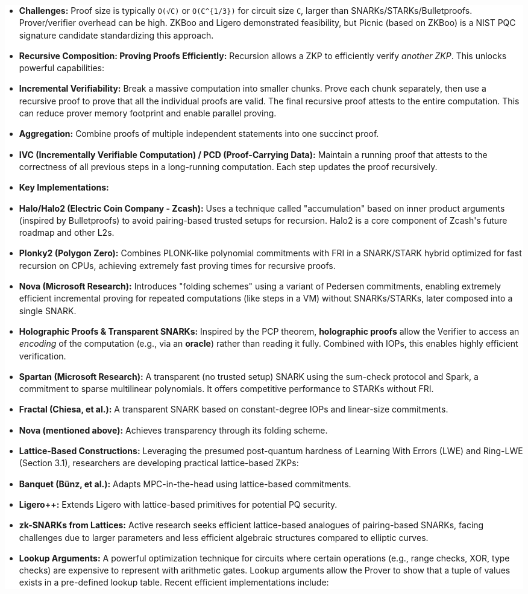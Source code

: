 *   **Challenges:** Proof size is typically `O(√C)` or `O(C^{1/3})` for circuit size `C`, larger than SNARKs/STARKs/Bulletproofs. Prover/verifier overhead can be high. ZKBoo and Ligero demonstrated feasibility, but Picnic (based on ZKBoo) is a NIST PQC signature candidate standardizing this approach.

*   **Recursive Composition: Proving Proofs Efficiently:** Recursion allows a ZKP to efficiently verify *another ZKP*. This unlocks powerful capabilities:

*   **Incremental Verifiability:** Break a massive computation into smaller chunks. Prove each chunk separately, then use a recursive proof to prove that all the individual proofs are valid. The final recursive proof attests to the entire computation. This can reduce prover memory footprint and enable parallel proving.

*   **Aggregation:** Combine proofs of multiple independent statements into one succinct proof.

*   **IVC (Incrementally Verifiable Computation) / PCD (Proof-Carrying Data):** Maintain a running proof that attests to the correctness of all previous steps in a long-running computation. Each step updates the proof recursively.

*   **Key Implementations:**

*   **Halo/Halo2 (Electric Coin Company - Zcash):** Uses a technique called "accumulation" based on inner product arguments (inspired by Bulletproofs) to avoid pairing-based trusted setups for recursion. Halo2 is a core component of Zcash's future roadmap and other L2s.

*   **Plonky2 (Polygon Zero):** Combines PLONK-like polynomial commitments with FRI in a SNARK/STARK hybrid optimized for fast recursion on CPUs, achieving extremely fast proving times for recursive proofs.

*   **Nova (Microsoft Research):** Introduces "folding schemes" using a variant of Pedersen commitments, enabling extremely efficient incremental proving for repeated computations (like steps in a VM) without SNARKs/STARKs, later composed into a single SNARK.

*   **Holographic Proofs & Transparent SNARKs:** Inspired by the PCP theorem, **holographic proofs** allow the Verifier to access an *encoding* of the computation (e.g., via an **oracle**) rather than reading it fully. Combined with IOPs, this enables highly efficient verification.

*   **Spartan (Microsoft Research):** A transparent (no trusted setup) SNARK using the sum-check protocol and Spark, a commitment to sparse multilinear polynomials. It offers competitive performance to STARKs without FRI.

*   **Fractal (Chiesa, et al.):** A transparent SNARK based on constant-degree IOPs and linear-size commitments.

*   **Nova (mentioned above):** Achieves transparency through its folding scheme.

*   **Lattice-Based Constructions:** Leveraging the presumed post-quantum hardness of Learning With Errors (LWE) and Ring-LWE (Section 3.1), researchers are developing practical lattice-based ZKPs:

*   **Banquet (Bünz, et al.):** Adapts MPC-in-the-head using lattice-based commitments.

*   **Ligero++:** Extends Ligero with lattice-based primitives for potential PQ security.

*   **zk-SNARKs from Lattices:** Active research seeks efficient lattice-based analogues of pairing-based SNARKs, facing challenges due to larger parameters and less efficient algebraic structures compared to elliptic curves.

*   **Lookup Arguments:** A powerful optimization technique for circuits where certain operations (e.g., range checks, XOR, type checks) are expensive to represent with arithmetic gates. Lookup arguments allow the Prover to show that a tuple of values exists in a pre-defined lookup table. Recent efficient implementations include:
